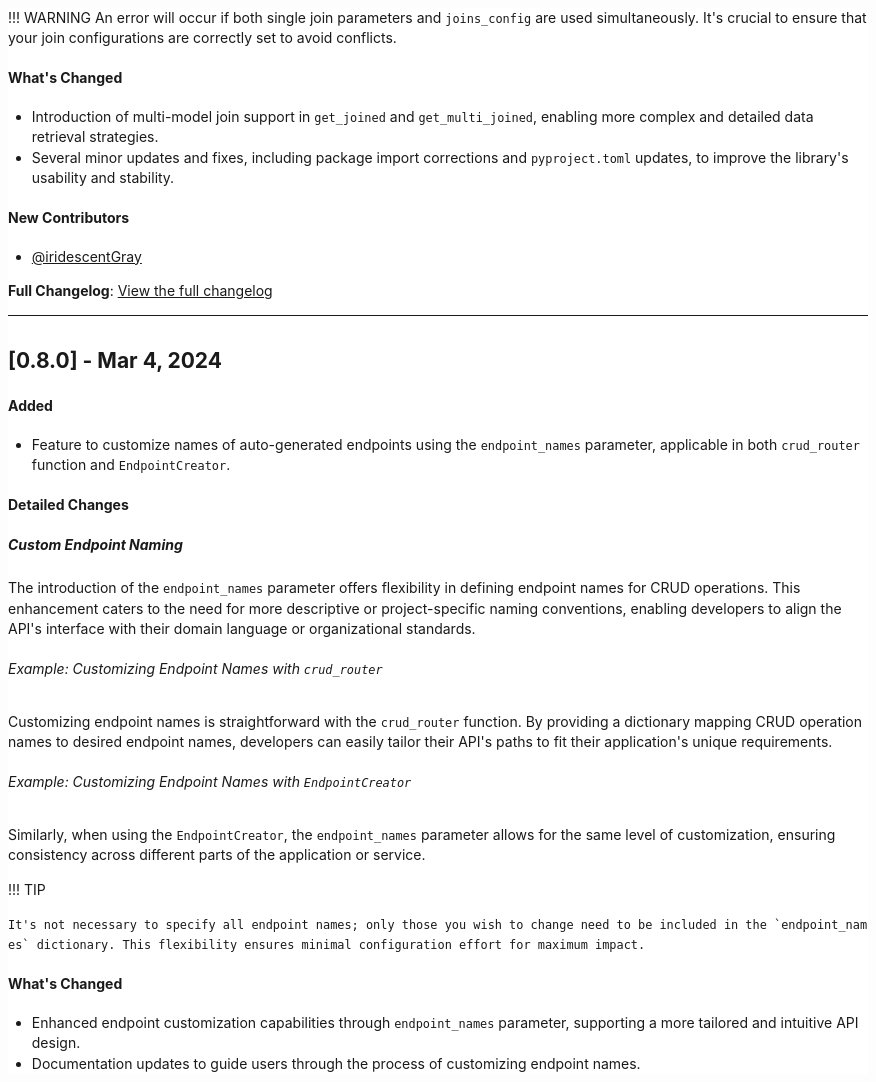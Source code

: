 !!! WARNING
    An error will occur if both single join parameters and `joins_config` are used simultaneously. It's crucial to ensure that your join configurations are correctly set to avoid conflicts.

#### What's Changed
- Introduction of multi-model join support in `get_joined` and `get_multi_joined`, enabling more complex and detailed data retrieval strategies.
- Several minor updates and fixes, including package import corrections and `pyproject.toml` updates, to improve the library's usability and stability.

#### New Contributors
- [@iridescentGray](https://github.com/iridescentGray)

**Full Changelog**: [View the full changelog](https://github.com/mithunthomas2003/CRUDFastAPI/compare/v0.8.0...v0.9.0)

___

## [0.8.0] - Mar 4, 2024

#### Added
- Feature to customize names of auto-generated endpoints using the `endpoint_names` parameter, applicable in both `crud_router` function and `EndpointCreator`.

#### Detailed Changes

##### Custom Endpoint Naming
The introduction of the `endpoint_names` parameter offers flexibility in defining endpoint names for CRUD operations. This enhancement caters to the need for more descriptive or project-specific naming conventions, enabling developers to align the API's interface with their domain language or organizational standards. 

###### Example: Customizing Endpoint Names with `crud_router`
Customizing endpoint names is straightforward with the `crud_router` function. By providing a dictionary mapping CRUD operation names to desired endpoint names, developers can easily tailor their API's paths to fit their application's unique requirements.

###### Example: Customizing Endpoint Names with `EndpointCreator`
Similarly, when using the `EndpointCreator`, the `endpoint_names` parameter allows for the same level of customization, ensuring consistency across different parts of the application or service.

!!! TIP

    It's not necessary to specify all endpoint names; only those you wish to change need to be included in the `endpoint_names` dictionary. This flexibility ensures minimal configuration effort for maximum impact.

#### What's Changed
- Enhanced endpoint customization capabilities through `endpoint_names` parameter, supporting a more tailored and intuitive API design.
- Documentation updates to guide users through the process of customizing endpoint names.

